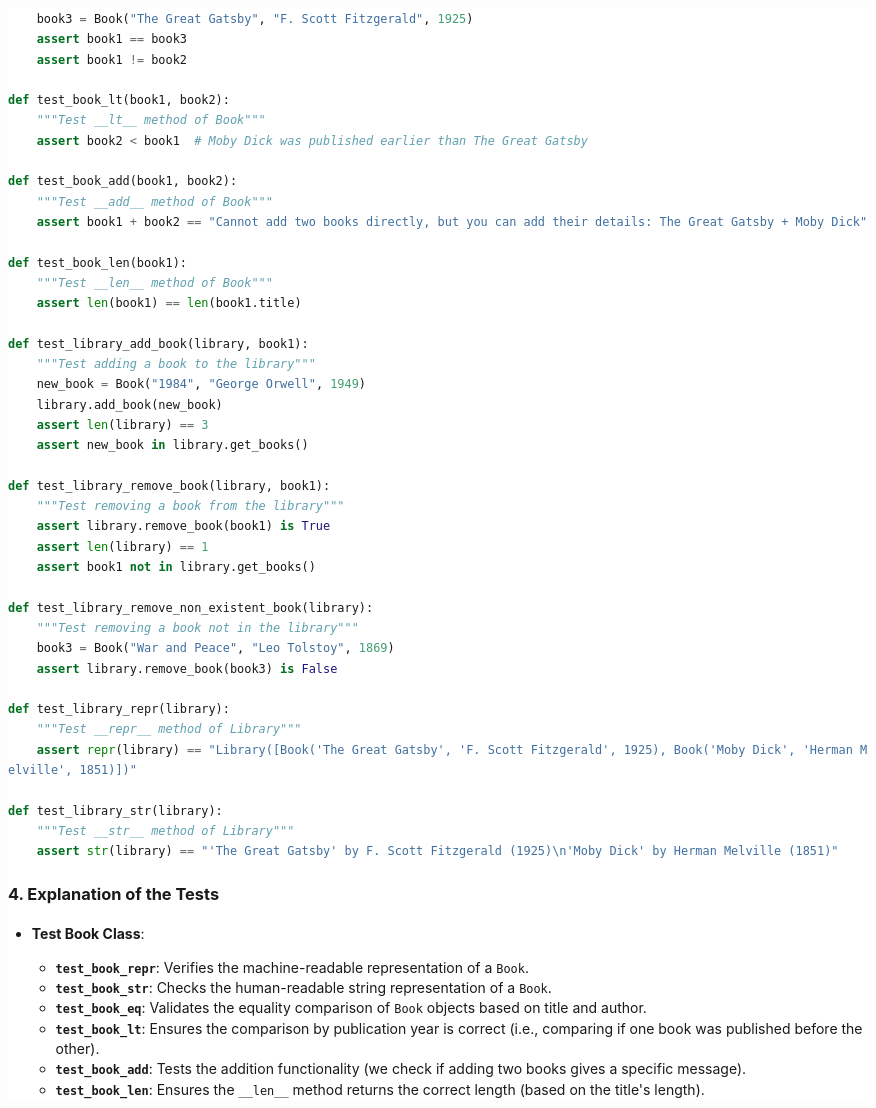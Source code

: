 ```python
    book3 = Book("The Great Gatsby", "F. Scott Fitzgerald", 1925)
    assert book1 == book3
    assert book1 != book2

def test_book_lt(book1, book2):
    """Test __lt__ method of Book"""
    assert book2 < book1  # Moby Dick was published earlier than The Great Gatsby

def test_book_add(book1, book2):
    """Test __add__ method of Book"""
    assert book1 + book2 == "Cannot add two books directly, but you can add their details: The Great Gatsby + Moby Dick"

def test_book_len(book1):
    """Test __len__ method of Book"""
    assert len(book1) == len(book1.title)

def test_library_add_book(library, book1):
    """Test adding a book to the library"""
    new_book = Book("1984", "George Orwell", 1949)
    library.add_book(new_book)
    assert len(library) == 3
    assert new_book in library.get_books()

def test_library_remove_book(library, book1):
    """Test removing a book from the library"""
    assert library.remove_book(book1) is True
    assert len(library) == 1
    assert book1 not in library.get_books()

def test_library_remove_non_existent_book(library):
    """Test removing a book not in the library"""
    book3 = Book("War and Peace", "Leo Tolstoy", 1869)
    assert library.remove_book(book3) is False

def test_library_repr(library):
    """Test __repr__ method of Library"""
    assert repr(library) == "Library([Book('The Great Gatsby', 'F. Scott Fitzgerald', 1925), Book('Moby Dick', 'Herman Melville', 1851)])"

def test_library_str(library):
    """Test __str__ method of Library"""
    assert str(library) == "'The Great Gatsby' by F. Scott Fitzgerald (1925)\n'Moby Dick' by Herman Melville (1851)"
```

### 4. **Explanation of the Tests**

- **Test Book Class**:

  - **`test_book_repr`**: Verifies the machine-readable representation of a `Book`.
  - **`test_book_str`**: Checks the human-readable string representation of a `Book`.
  - **`test_book_eq`**: Validates the equality comparison of `Book` objects based on title and author.
  - **`test_book_lt`**: Ensures the comparison by publication year is correct (i.e., comparing if one book was published before the other).
  - **`test_book_add`**: Tests the addition functionality (we check if adding two books gives a specific message).
  - **`test_book_len`**: Ensures the `__len__` method returns the correct length (based on the title's length).
